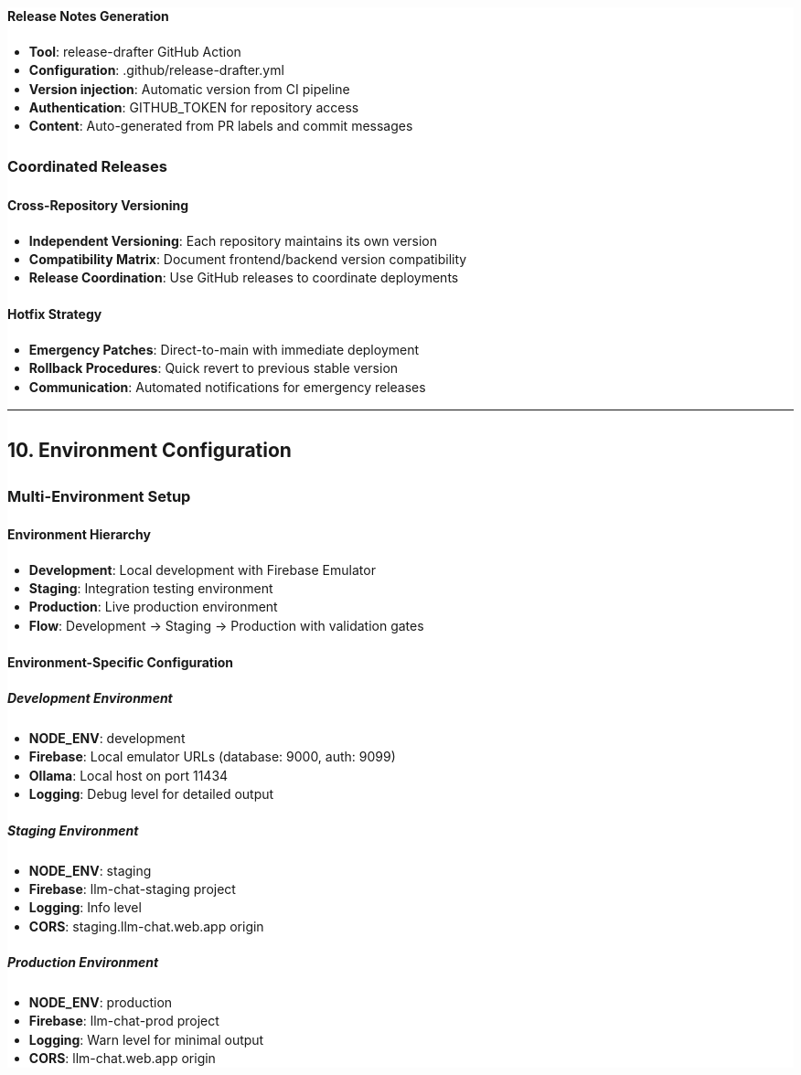 #### Release Notes Generation
- **Tool**: release-drafter GitHub Action
- **Configuration**: .github/release-drafter.yml
- **Version injection**: Automatic version from CI pipeline
- **Authentication**: GITHUB_TOKEN for repository access
- **Content**: Auto-generated from PR labels and commit messages

### Coordinated Releases

#### Cross-Repository Versioning
- **Independent Versioning**: Each repository maintains its own version
- **Compatibility Matrix**: Document frontend/backend version compatibility
- **Release Coordination**: Use GitHub releases to coordinate deployments

#### Hotfix Strategy
- **Emergency Patches**: Direct-to-main with immediate deployment
- **Rollback Procedures**: Quick revert to previous stable version
- **Communication**: Automated notifications for emergency releases

---

## 10. Environment Configuration

### Multi-Environment Setup

#### Environment Hierarchy
- **Development**: Local development with Firebase Emulator
- **Staging**: Integration testing environment
- **Production**: Live production environment
- **Flow**: Development → Staging → Production with validation gates

#### Environment-Specific Configuration

##### Development Environment
- **NODE_ENV**: development
- **Firebase**: Local emulator URLs (database: 9000, auth: 9099)
- **Ollama**: Local host on port 11434
- **Logging**: Debug level for detailed output

##### Staging Environment
- **NODE_ENV**: staging
- **Firebase**: llm-chat-staging project
- **Logging**: Info level
- **CORS**: staging.llm-chat.web.app origin

##### Production Environment
- **NODE_ENV**: production
- **Firebase**: llm-chat-prod project
- **Logging**: Warn level for minimal output
- **CORS**: llm-chat.web.app origin

